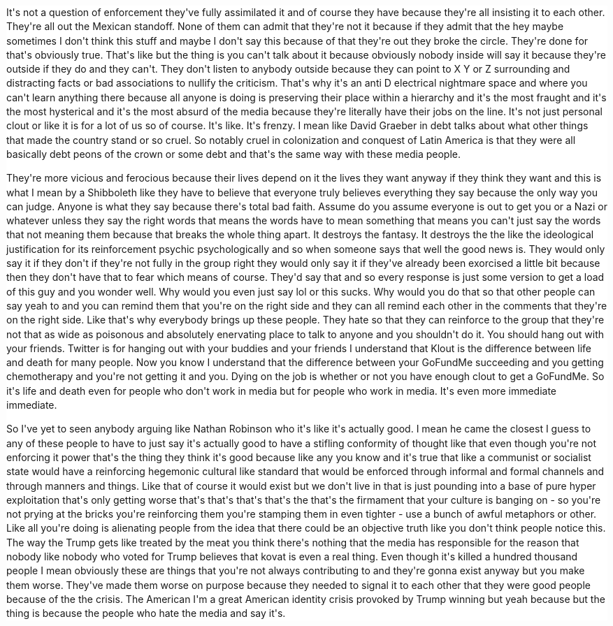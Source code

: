 It's not a question of enforcement they've fully assimilated it and of course they have because they're all insisting it to each other. They're all out the Mexican standoff. None of them can admit that they're not it because if they admit that the hey maybe sometimes I don't think this stuff and maybe I don't say this because of that they're out they broke the circle. They're done for that's obviously true. That's like but the thing is you can't talk about it because obviously nobody inside will say it because they're outside if they do and they can't. They don't listen to anybody outside because they can point to X Y or Z surrounding and distracting facts or bad associations to nullify the criticism. That's why it's an anti D electrical nightmare space and where you can't learn anything there because all anyone is doing is preserving their place within a hierarchy and it's the most fraught and it's the most hysterical and it's the most absurd of the media because they're literally have their jobs on the line. It's not just personal clout or like it is for a lot of us so of course. It's like. It's frenzy. I mean like David Graeber in debt talks about what other things that made the country stand or so cruel. So notably cruel in colonization and conquest of Latin America is that they were all basically debt peons of the crown or some debt and that's the same way with these media people.

They're more vicious and ferocious because their lives depend on it the lives they want anyway if they think they want and this is what I mean by a Shibboleth like they have to believe that everyone truly believes everything they say because the only way you can judge. Anyone is what they say because there's total bad faith. Assume do you assume everyone is out to get you or a Nazi or whatever unless they say the right words that means the words have to mean something that means you can't just say the words that not meaning them because that breaks the whole thing apart. It destroys the fantasy. It destroys the the like the ideological justification for its reinforcement psychic psychologically and so when someone says that well the good news is. They would only say it if they don't if they're not fully in the group right they would only say it if they've already been exorcised a little bit because then they don't have that to fear which means of course. They'd say that and so every response is just some version to get a load of this guy and you wonder well. Why would you even just say lol or this sucks. Why would you do that so that other people can say yeah to and you can remind them that you're on the right side and they can all remind each other in the comments that they're on the right side. Like that's why everybody brings up these people. They hate so that they can reinforce to the group that they're not that as wide as poisonous and absolutely enervating place to talk to anyone and you shouldn't do it. You should hang out with your friends. Twitter is for hanging out with your buddies and your friends I understand that Klout is the difference between life and death for many people. Now you know I understand that the difference between your GoFundMe succeeding and you getting chemotherapy and you're not getting it and you. Dying on the job is whether or not you have enough clout to get a GoFundMe. So it's life and death even for people who don't work in media but for people who work in media. It's even more immediate immediate.

So I've yet to seen anybody arguing like Nathan Robinson who it's like it's actually good. I mean he came the closest I guess to any of these people to have to just say it's actually good to have a stifling conformity of thought like that even though you're not enforcing it power that's the thing they think it's good because like any you know and it's true that like a communist or socialist state would have a reinforcing hegemonic cultural like standard that would be enforced through informal and formal channels and through manners and things. Like that of course it would exist but we don't live in that is just pounding into a base of pure hyper exploitation that's only getting worse that's that's that's that's the that's the firmament that your culture is banging on - so you're not prying at the bricks you're reinforcing them you're stamping them in even tighter - use a bunch of awful metaphors or other. Like all you're doing is alienating people from the idea that there could be an objective truth like you don't think people notice this. The way the Trump gets like treated by the meat you think there's nothing that the media has responsible for the reason that nobody like nobody who voted for Trump believes that kovat is even a real thing. Even though it's killed a hundred thousand people I mean obviously these are things that you're not always contributing to and they're gonna exist anyway but you make them worse. They've made them worse on purpose because they needed to signal it to each other that they were good people because of the the crisis. The American I'm a great American identity crisis provoked by Trump winning but yeah because but the thing is because the people who hate the media and say it's.
